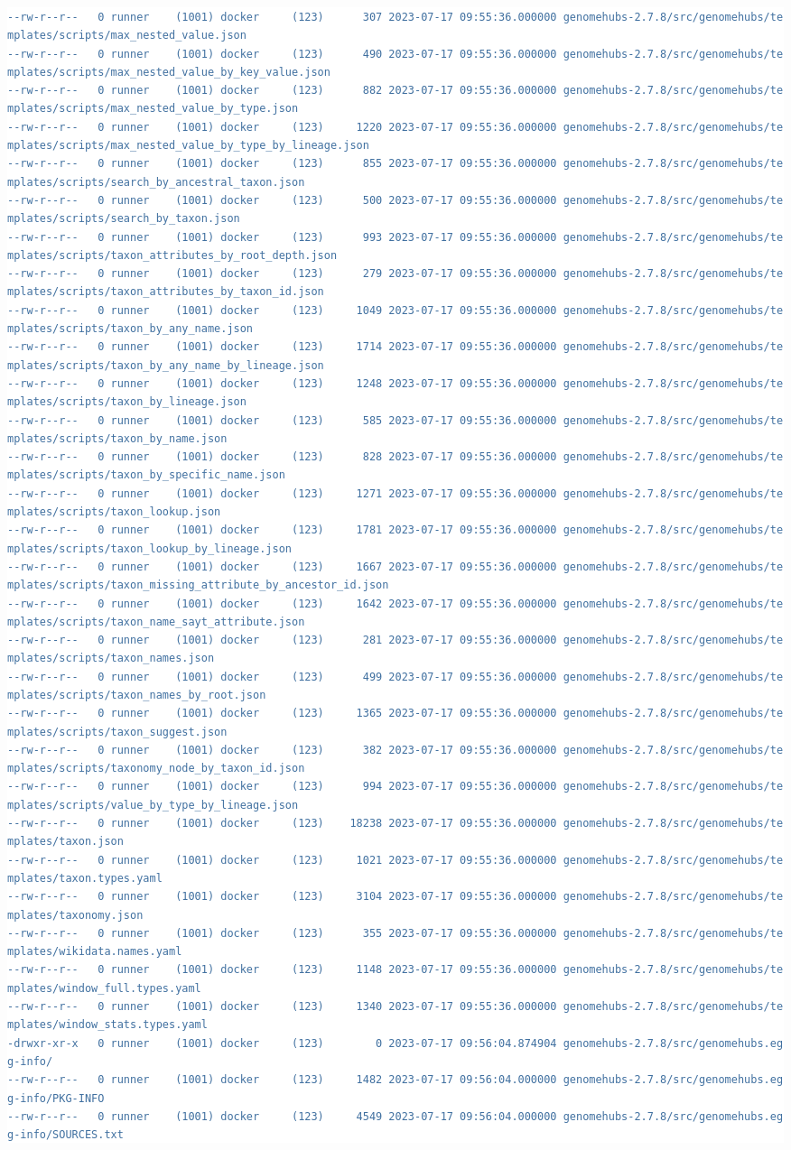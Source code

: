 ```diff
--rw-r--r--   0 runner    (1001) docker     (123)      307 2023-07-17 09:55:36.000000 genomehubs-2.7.8/src/genomehubs/templates/scripts/max_nested_value.json
--rw-r--r--   0 runner    (1001) docker     (123)      490 2023-07-17 09:55:36.000000 genomehubs-2.7.8/src/genomehubs/templates/scripts/max_nested_value_by_key_value.json
--rw-r--r--   0 runner    (1001) docker     (123)      882 2023-07-17 09:55:36.000000 genomehubs-2.7.8/src/genomehubs/templates/scripts/max_nested_value_by_type.json
--rw-r--r--   0 runner    (1001) docker     (123)     1220 2023-07-17 09:55:36.000000 genomehubs-2.7.8/src/genomehubs/templates/scripts/max_nested_value_by_type_by_lineage.json
--rw-r--r--   0 runner    (1001) docker     (123)      855 2023-07-17 09:55:36.000000 genomehubs-2.7.8/src/genomehubs/templates/scripts/search_by_ancestral_taxon.json
--rw-r--r--   0 runner    (1001) docker     (123)      500 2023-07-17 09:55:36.000000 genomehubs-2.7.8/src/genomehubs/templates/scripts/search_by_taxon.json
--rw-r--r--   0 runner    (1001) docker     (123)      993 2023-07-17 09:55:36.000000 genomehubs-2.7.8/src/genomehubs/templates/scripts/taxon_attributes_by_root_depth.json
--rw-r--r--   0 runner    (1001) docker     (123)      279 2023-07-17 09:55:36.000000 genomehubs-2.7.8/src/genomehubs/templates/scripts/taxon_attributes_by_taxon_id.json
--rw-r--r--   0 runner    (1001) docker     (123)     1049 2023-07-17 09:55:36.000000 genomehubs-2.7.8/src/genomehubs/templates/scripts/taxon_by_any_name.json
--rw-r--r--   0 runner    (1001) docker     (123)     1714 2023-07-17 09:55:36.000000 genomehubs-2.7.8/src/genomehubs/templates/scripts/taxon_by_any_name_by_lineage.json
--rw-r--r--   0 runner    (1001) docker     (123)     1248 2023-07-17 09:55:36.000000 genomehubs-2.7.8/src/genomehubs/templates/scripts/taxon_by_lineage.json
--rw-r--r--   0 runner    (1001) docker     (123)      585 2023-07-17 09:55:36.000000 genomehubs-2.7.8/src/genomehubs/templates/scripts/taxon_by_name.json
--rw-r--r--   0 runner    (1001) docker     (123)      828 2023-07-17 09:55:36.000000 genomehubs-2.7.8/src/genomehubs/templates/scripts/taxon_by_specific_name.json
--rw-r--r--   0 runner    (1001) docker     (123)     1271 2023-07-17 09:55:36.000000 genomehubs-2.7.8/src/genomehubs/templates/scripts/taxon_lookup.json
--rw-r--r--   0 runner    (1001) docker     (123)     1781 2023-07-17 09:55:36.000000 genomehubs-2.7.8/src/genomehubs/templates/scripts/taxon_lookup_by_lineage.json
--rw-r--r--   0 runner    (1001) docker     (123)     1667 2023-07-17 09:55:36.000000 genomehubs-2.7.8/src/genomehubs/templates/scripts/taxon_missing_attribute_by_ancestor_id.json
--rw-r--r--   0 runner    (1001) docker     (123)     1642 2023-07-17 09:55:36.000000 genomehubs-2.7.8/src/genomehubs/templates/scripts/taxon_name_sayt_attribute.json
--rw-r--r--   0 runner    (1001) docker     (123)      281 2023-07-17 09:55:36.000000 genomehubs-2.7.8/src/genomehubs/templates/scripts/taxon_names.json
--rw-r--r--   0 runner    (1001) docker     (123)      499 2023-07-17 09:55:36.000000 genomehubs-2.7.8/src/genomehubs/templates/scripts/taxon_names_by_root.json
--rw-r--r--   0 runner    (1001) docker     (123)     1365 2023-07-17 09:55:36.000000 genomehubs-2.7.8/src/genomehubs/templates/scripts/taxon_suggest.json
--rw-r--r--   0 runner    (1001) docker     (123)      382 2023-07-17 09:55:36.000000 genomehubs-2.7.8/src/genomehubs/templates/scripts/taxonomy_node_by_taxon_id.json
--rw-r--r--   0 runner    (1001) docker     (123)      994 2023-07-17 09:55:36.000000 genomehubs-2.7.8/src/genomehubs/templates/scripts/value_by_type_by_lineage.json
--rw-r--r--   0 runner    (1001) docker     (123)    18238 2023-07-17 09:55:36.000000 genomehubs-2.7.8/src/genomehubs/templates/taxon.json
--rw-r--r--   0 runner    (1001) docker     (123)     1021 2023-07-17 09:55:36.000000 genomehubs-2.7.8/src/genomehubs/templates/taxon.types.yaml
--rw-r--r--   0 runner    (1001) docker     (123)     3104 2023-07-17 09:55:36.000000 genomehubs-2.7.8/src/genomehubs/templates/taxonomy.json
--rw-r--r--   0 runner    (1001) docker     (123)      355 2023-07-17 09:55:36.000000 genomehubs-2.7.8/src/genomehubs/templates/wikidata.names.yaml
--rw-r--r--   0 runner    (1001) docker     (123)     1148 2023-07-17 09:55:36.000000 genomehubs-2.7.8/src/genomehubs/templates/window_full.types.yaml
--rw-r--r--   0 runner    (1001) docker     (123)     1340 2023-07-17 09:55:36.000000 genomehubs-2.7.8/src/genomehubs/templates/window_stats.types.yaml
-drwxr-xr-x   0 runner    (1001) docker     (123)        0 2023-07-17 09:56:04.874904 genomehubs-2.7.8/src/genomehubs.egg-info/
--rw-r--r--   0 runner    (1001) docker     (123)     1482 2023-07-17 09:56:04.000000 genomehubs-2.7.8/src/genomehubs.egg-info/PKG-INFO
--rw-r--r--   0 runner    (1001) docker     (123)     4549 2023-07-17 09:56:04.000000 genomehubs-2.7.8/src/genomehubs.egg-info/SOURCES.txt
```